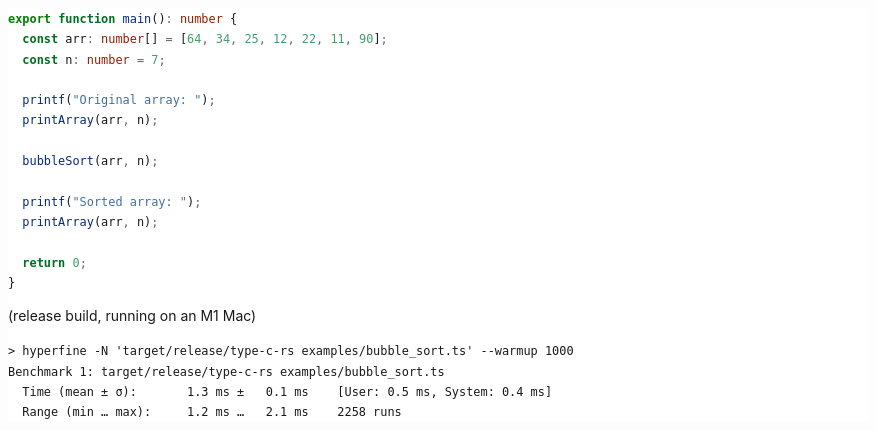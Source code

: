 ```ts
export function main(): number {
  const arr: number[] = [64, 34, 25, 12, 22, 11, 90];
  const n: number = 7;

  printf("Original array: ");
  printArray(arr, n);

  bubbleSort(arr, n);

  printf("Sorted array: ");
  printArray(arr, n);

  return 0;
}
```

(release build, running on an M1 Mac)

```
> hyperfine -N 'target/release/type-c-rs examples/bubble_sort.ts' --warmup 1000
Benchmark 1: target/release/type-c-rs examples/bubble_sort.ts
  Time (mean ± σ):       1.3 ms ±   0.1 ms    [User: 0.5 ms, System: 0.4 ms]
  Range (min … max):     1.2 ms …   2.1 ms    2258 runs
```

[1]: https://github.com/podikoglou/type-c
[2]: https://github.com/babel/babel/commit/c97696c224d718d96848df9e1577f337b45464be
[3]: https://rachit.pl/post/transpiler/
[4]: https://swc.rs/
[5]: https://en.wikipedia.org/wiki/Intermediate_representation
[6]: https://rustdoc.swc.rs/swc_visit/index.html
[7]: https://docs.oracle.com/javase/8/docs/api/java/lang/StringBuilder.html
